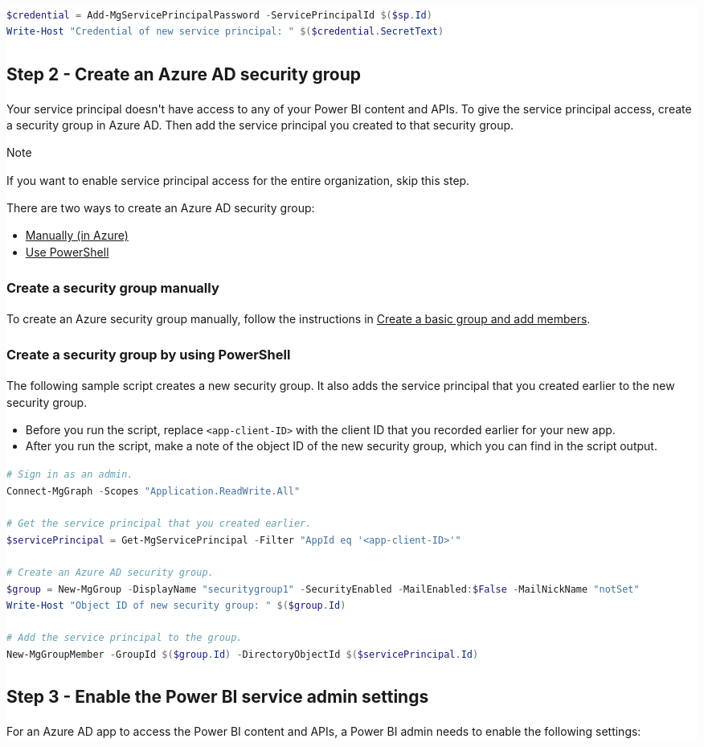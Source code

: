```powershell
$credential = Add-MgServicePrincipalPassword -ServicePrincipalId $($sp.Id)
Write-Host "Credential of new service principal: " $($credential.SecretText)
```

## Step 2 - Create an Azure AD security group

Your service principal doesn't have access to any of your Power BI content and APIs. To give the service principal access, create a security group in Azure AD. Then add the service principal you created to that security group.

>[!NOTE]
>If you want to enable service principal access for the entire organization, skip this step.

There are two ways to create an Azure AD security group:

* [Manually (in Azure)](embed-service-principal.md#create-a-security-group-manually)
* [Use PowerShell](embed-service-principal.md#create-a-security-group-by-using-powershell)

### Create a security group manually

To create an Azure security group manually, follow the instructions in [Create a basic group and add members](/azure/active-directory/fundamentals/active-directory-groups-create-azure-portal#create-a-basic-group-and-add-members).

### Create a security group by using PowerShell

The following sample script creates a new security group. It also adds the service principal that you created earlier to the new security group.

- Before you run the script, replace `<app-client-ID>` with the client ID that you recorded earlier for your new app.
- After you run the script, make a note of the object ID of the new security group, which you can find in the script output.

```powershell
# Sign in as an admin.
Connect-MgGraph -Scopes "Application.ReadWrite.All"

# Get the service principal that you created earlier.
$servicePrincipal = Get-MgServicePrincipal -Filter "AppId eq '<app-client-ID>'"

# Create an Azure AD security group.
$group = New-MgGroup -DisplayName "securitygroup1" -SecurityEnabled -MailEnabled:$False -MailNickName "notSet"
Write-Host "Object ID of new security group: " $($group.Id)

# Add the service principal to the group.
New-MgGroupMember -GroupId $($group.Id) -DirectoryObjectId $($servicePrincipal.Id)
```

## Step 3 - Enable the Power BI service admin settings

For an Azure AD app to access the Power BI content and APIs, a Power BI admin needs to enable the following settings:
